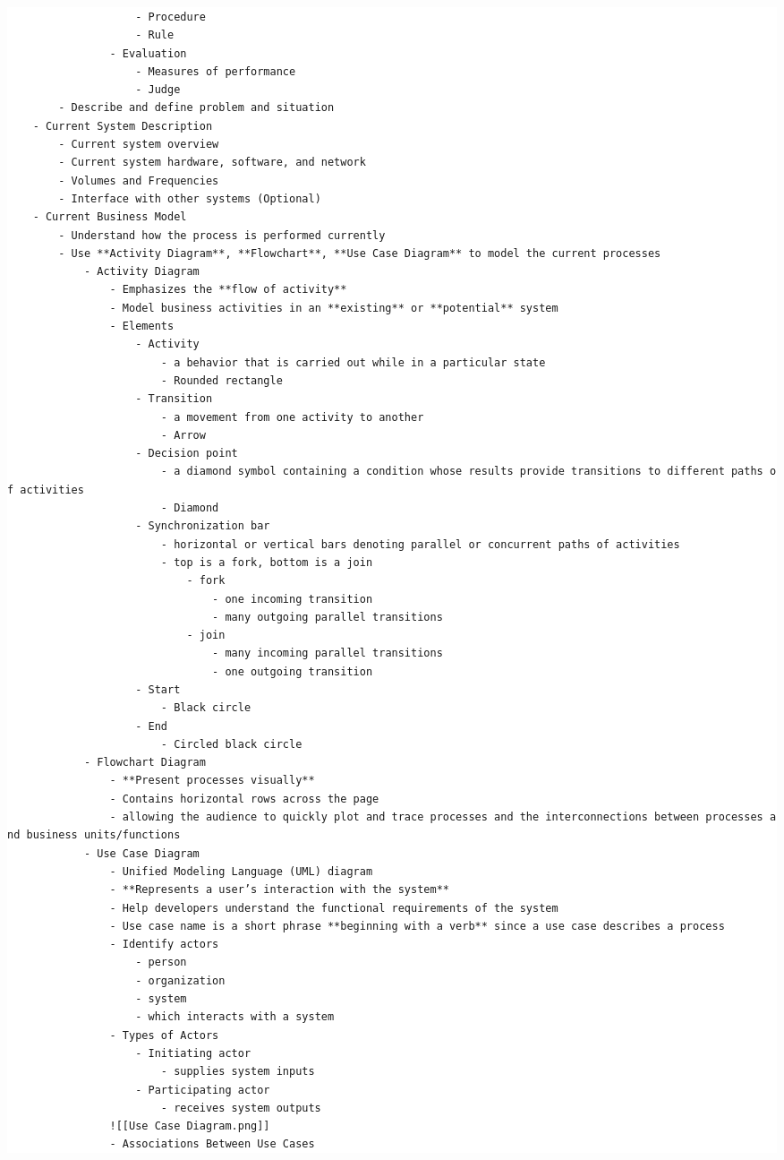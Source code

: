 						- Procedure
						- Rule
					- Evaluation
						- Measures of performance
						- Judge
			- Describe and define problem and situation
		- Current System Description
			- Current system overview
			- Current system hardware, software, and network
			- Volumes and Frequencies
			- Interface with other systems (Optional)
		- Current Business Model
			- Understand how the process is performed currently
			- Use **Activity Diagram**, **Flowchart**, **Use Case Diagram** to model the current processes
				- Activity Diagram
					- Emphasizes the **flow of activity**
					- Model business activities in an **existing** or **potential** system
					- Elements
						- Activity
							- a behavior that is carried out while in a particular state
							- Rounded rectangle
						- Transition
							- a movement from one activity to another
							- Arrow
						- Decision point
							- a diamond symbol containing a condition whose results provide transitions to different paths of activities
							- Diamond
						- Synchronization bar
							- horizontal or vertical bars denoting parallel or concurrent paths of activities
							- top is a fork, bottom is a join
								- fork
									- one incoming transition
									- many outgoing parallel transitions
								- join
									- many incoming parallel transitions
									- one outgoing transition
						- Start
							- Black circle
						- End
							- Circled black circle
				- Flowchart Diagram
					- **Present processes visually**
					- Contains horizontal rows across the page
					- allowing the audience to quickly plot and trace processes and the interconnections between processes and business units/functions
				- Use Case Diagram
					- Unified Modeling Language (UML) diagram
					- **Represents a user’s interaction with the system**
					- Help developers understand the functional requirements of the system
					- Use case name is a short phrase **beginning with a verb** since a use case describes a process
					- Identify actors
						- person
						- organization
						- system
						- which interacts with a system
					- Types of Actors 
						- Initiating actor 
							- supplies system inputs 
						- Participating actor 
							- receives system outputs
					![[Use Case Diagram.png]]
					- Associations Between Use Cases